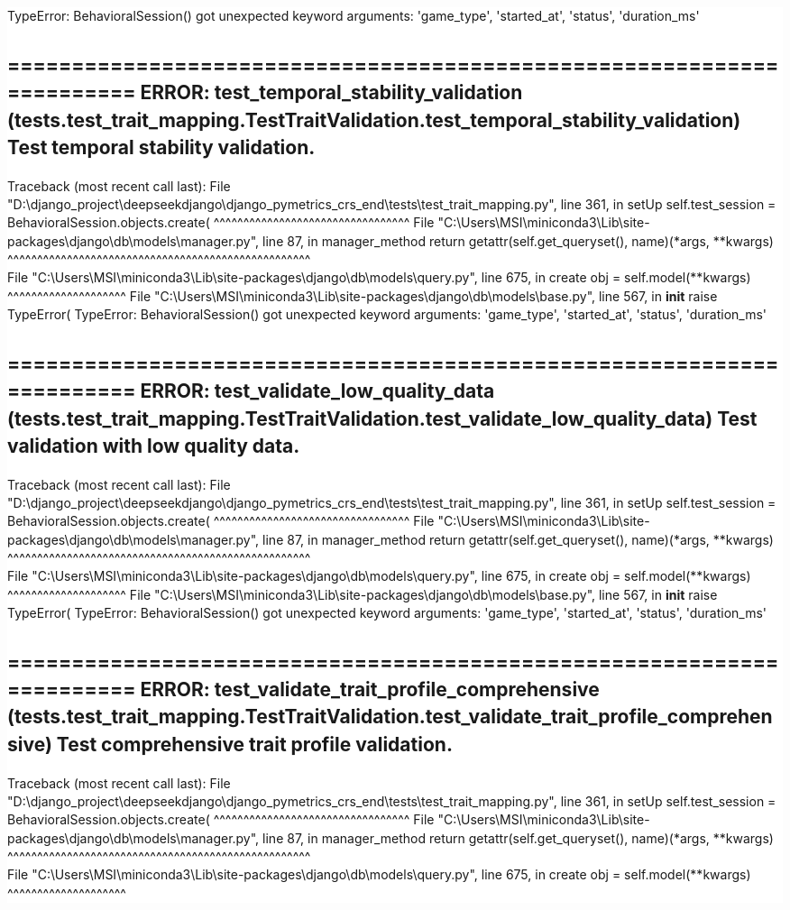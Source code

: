 TypeError: BehavioralSession() got unexpected keyword arguments: 'game_type', 'started_at', 'status', 'duration_ms'

======================================================================
ERROR: test_temporal_stability_validation (tests.test_trait_mapping.TestTraitValidation.test_temporal_stability_validation)
Test temporal stability validation.
----------------------------------------------------------------------
Traceback (most recent call last):
  File "D:\django_project\deepseekdjango\django_pymetrics_crs_end\tests\test_trait_mapping.py", line 361, in setUp
    self.test_session = BehavioralSession.objects.create(
                        ^^^^^^^^^^^^^^^^^^^^^^^^^^^^^^^^^
  File "C:\Users\MSI\miniconda3\Lib\site-packages\django\db\models\manager.py", line 87, in manager_method
    return getattr(self.get_queryset(), name)(*args, **kwargs)    
           ^^^^^^^^^^^^^^^^^^^^^^^^^^^^^^^^^^^^^^^^^^^^^^^^^^^    
  File "C:\Users\MSI\miniconda3\Lib\site-packages\django\db\models\query.py", line 675, in create
    obj = self.model(**kwargs)
          ^^^^^^^^^^^^^^^^^^^^
  File "C:\Users\MSI\miniconda3\Lib\site-packages\django\db\models\base.py", line 567, in __init__
    raise TypeError(
TypeError: BehavioralSession() got unexpected keyword arguments: 'game_type', 'started_at', 'status', 'duration_ms'

======================================================================
ERROR: test_validate_low_quality_data (tests.test_trait_mapping.TestTraitValidation.test_validate_low_quality_data)
Test validation with low quality data.
----------------------------------------------------------------------
Traceback (most recent call last):
  File "D:\django_project\deepseekdjango\django_pymetrics_crs_end\tests\test_trait_mapping.py", line 361, in setUp
    self.test_session = BehavioralSession.objects.create(
                        ^^^^^^^^^^^^^^^^^^^^^^^^^^^^^^^^^
  File "C:\Users\MSI\miniconda3\Lib\site-packages\django\db\models\manager.py", line 87, in manager_method
    return getattr(self.get_queryset(), name)(*args, **kwargs)    
           ^^^^^^^^^^^^^^^^^^^^^^^^^^^^^^^^^^^^^^^^^^^^^^^^^^^    
  File "C:\Users\MSI\miniconda3\Lib\site-packages\django\db\models\query.py", line 675, in create
    obj = self.model(**kwargs)
          ^^^^^^^^^^^^^^^^^^^^
  File "C:\Users\MSI\miniconda3\Lib\site-packages\django\db\models\base.py", line 567, in __init__
    raise TypeError(
TypeError: BehavioralSession() got unexpected keyword arguments: 'game_type', 'started_at', 'status', 'duration_ms'

======================================================================
ERROR: test_validate_trait_profile_comprehensive (tests.test_trait_mapping.TestTraitValidation.test_validate_trait_profile_comprehensive)
Test comprehensive trait profile validation.
----------------------------------------------------------------------
Traceback (most recent call last):
  File "D:\django_project\deepseekdjango\django_pymetrics_crs_end\tests\test_trait_mapping.py", line 361, in setUp
    self.test_session = BehavioralSession.objects.create(
                        ^^^^^^^^^^^^^^^^^^^^^^^^^^^^^^^^^
  File "C:\Users\MSI\miniconda3\Lib\site-packages\django\db\models\manager.py", line 87, in manager_method
    return getattr(self.get_queryset(), name)(*args, **kwargs)    
           ^^^^^^^^^^^^^^^^^^^^^^^^^^^^^^^^^^^^^^^^^^^^^^^^^^^    
  File "C:\Users\MSI\miniconda3\Lib\site-packages\django\db\models\query.py", line 675, in create
    obj = self.model(**kwargs)
          ^^^^^^^^^^^^^^^^^^^^